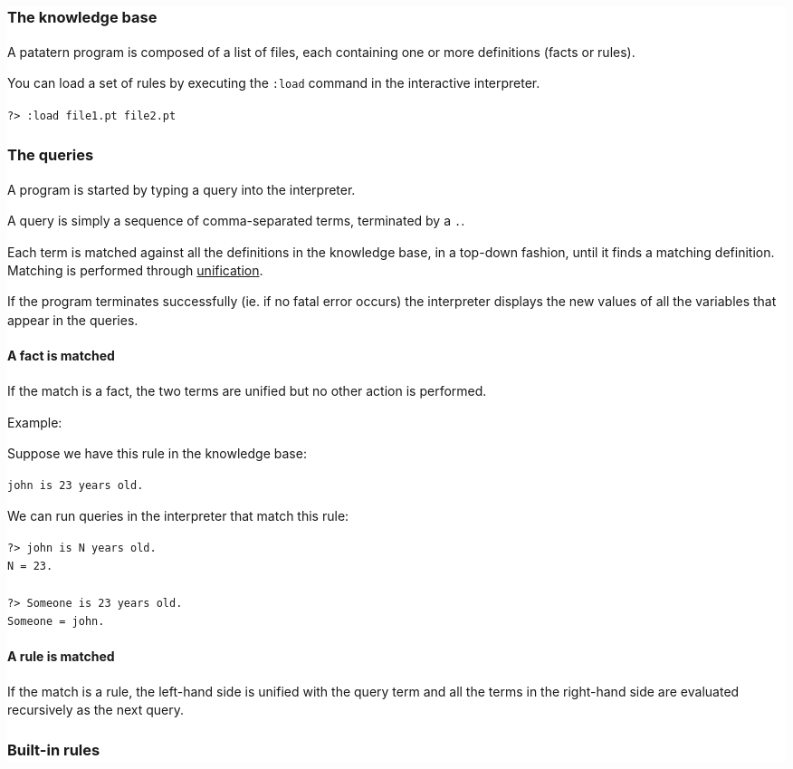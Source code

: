 ### The knowledge base

A patatern program is composed of a list of files,
each containing one or more definitions (facts or rules).

You can load a set of rules by executing the `:load` command
in the interactive interpreter.

```
?> :load file1.pt file2.pt
```

### The queries

A program is started by typing a query into the interpreter.

A query is simply a sequence of comma-separated terms,
terminated by a `.`.

Each term is matched against all the definitions in the knowledge base,
in a top-down fashion, until it finds a matching definition.
Matching is performed through [unification](https://en.wikipedia.org/wiki/Unification_(computer_science)).

If the program terminates successfully (ie. if no fatal error occurs)
the interpreter displays the new values of all the variables that appear in
the queries.

#### A fact is matched

If the match is a fact, the two terms are unified
but no other action is performed.

Example:

Suppose we have this rule in the knowledge base:

```
john is 23 years old.
```

We can run queries in the interpreter that match this rule:

```
?> john is N years old.
N = 23.

?> Someone is 23 years old.
Someone = john.
```

#### A rule is matched

If the match is a rule, the left-hand side is unified with the query term
and all the terms in the right-hand side are evaluated recursively as the next query.

### Built-in rules

